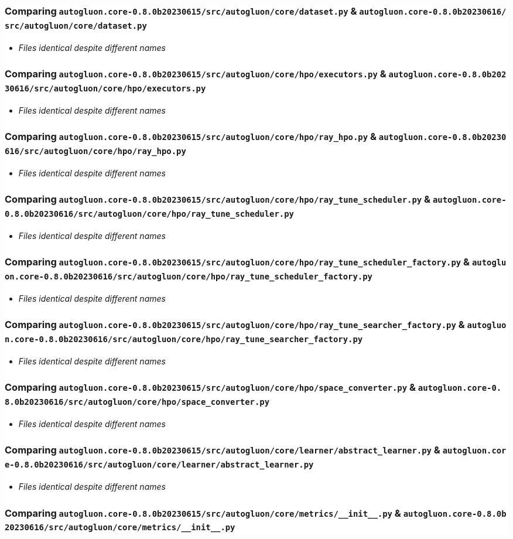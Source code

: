 ### Comparing `autogluon.core-0.8.0b20230615/src/autogluon/core/dataset.py` & `autogluon.core-0.8.0b20230616/src/autogluon/core/dataset.py`

 * *Files identical despite different names*

### Comparing `autogluon.core-0.8.0b20230615/src/autogluon/core/hpo/executors.py` & `autogluon.core-0.8.0b20230616/src/autogluon/core/hpo/executors.py`

 * *Files identical despite different names*

### Comparing `autogluon.core-0.8.0b20230615/src/autogluon/core/hpo/ray_hpo.py` & `autogluon.core-0.8.0b20230616/src/autogluon/core/hpo/ray_hpo.py`

 * *Files identical despite different names*

### Comparing `autogluon.core-0.8.0b20230615/src/autogluon/core/hpo/ray_tune_scheduler.py` & `autogluon.core-0.8.0b20230616/src/autogluon/core/hpo/ray_tune_scheduler.py`

 * *Files identical despite different names*

### Comparing `autogluon.core-0.8.0b20230615/src/autogluon/core/hpo/ray_tune_scheduler_factory.py` & `autogluon.core-0.8.0b20230616/src/autogluon/core/hpo/ray_tune_scheduler_factory.py`

 * *Files identical despite different names*

### Comparing `autogluon.core-0.8.0b20230615/src/autogluon/core/hpo/ray_tune_searcher_factory.py` & `autogluon.core-0.8.0b20230616/src/autogluon/core/hpo/ray_tune_searcher_factory.py`

 * *Files identical despite different names*

### Comparing `autogluon.core-0.8.0b20230615/src/autogluon/core/hpo/space_converter.py` & `autogluon.core-0.8.0b20230616/src/autogluon/core/hpo/space_converter.py`

 * *Files identical despite different names*

### Comparing `autogluon.core-0.8.0b20230615/src/autogluon/core/learner/abstract_learner.py` & `autogluon.core-0.8.0b20230616/src/autogluon/core/learner/abstract_learner.py`

 * *Files identical despite different names*

### Comparing `autogluon.core-0.8.0b20230615/src/autogluon/core/metrics/__init__.py` & `autogluon.core-0.8.0b20230616/src/autogluon/core/metrics/__init__.py`

